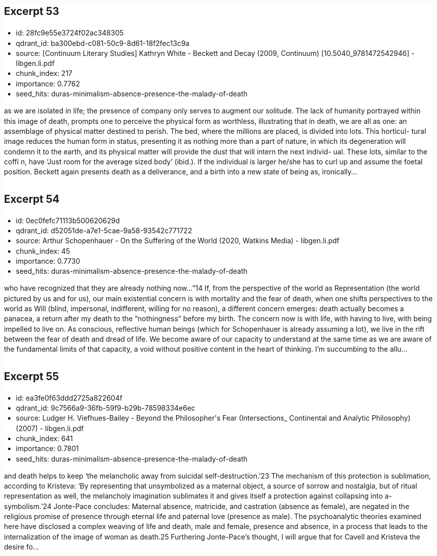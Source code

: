 ## Excerpt 53
- id: 28fc9e55e3724f02ac348305
- qdrant_id: ba300ebd-c081-50c9-8d61-18f2fec13c9a
- source: [Continuum Literary Studies] Kathryn White - Beckett and Decay (2009, Continuum) [10.5040_9781472542946] - libgen.li.pdf
- chunk_index: 217
- importance: 0.7762
- seed_hits: duras-minimalism-absence-presence-the-malady-of-death

as we are isolated in life; the presence of company only serves to augment our solitude. The lack of humanity portrayed within this image of death, prompts one to perceive the physical form as worthless, illustrating that in death, we are all as one: an assemblage of physical matter destined to perish. The bed, where the millions are placed, is divided into lots. This horticul- tural image reduces the human form in status, presenting it as nothing more than a part of nature, in which its degeneration will condemn it to the earth, and its physical matter will provide the dust that will intern the next individ- ual. These lots, similar to the coffi n, have ‘Just room for the average sized body’ (ibid.). If the individual is larger he/she has to curl up and assume the foetal position. Beckett again presents death as a deliverance, and a birth into a new state of being as, ironically…

## Excerpt 54
- id: 0ec0fefc71113b500620629d
- qdrant_id: d52051de-a7e1-5cae-9a58-93542c771722
- source: Arthur Schopenhauer - On the Suffering of the World (2020, Watkins Media) - libgen.li.pdf
- chunk_index: 45
- importance: 0.7730
- seed_hits: duras-minimalism-absence-presence-the-malady-of-death

who have recognized that they are already nothing now…”14 If, from the perspective of the world as Representation (the world pictured by us and for us), our main existential concern is with mortality and the fear of death, when one shifts perspectives to the world as Will (blind, impersonal, indifferent, willing for no reason), a different concern emerges: death actually becomes a panacea, a return after my death to the “nothingness” before my birth. The concern now is with life, with having to live, with being impelled to live on. As conscious, reflective human beings (which for Schopenhauer is already assuming a lot), we live in the rift between the fear of death and dread of life. We become aware of our capacity to understand at the same time as we are aware of the fundamental limits of that capacity, a void without positive content in the heart of thinking. I’m succumbing to the allu…

## Excerpt 55
- id: ea3fe0f63ddd2725a822604f
- qdrant_id: 9c7566a9-36fb-59f9-b29b-78598334e6ec
- source: Ludger H. Viefhues-Bailey - Beyond the Philosopher's Fear (Intersections_ Continental and Analytic Philosophy) (2007) - libgen.li.pdf
- chunk_index: 641
- importance: 0.7801
- seed_hits: duras-minimalism-absence-presence-the-malady-of-death

and death helps to keep ‘the melancholic away from suicidal self-destruction.’23 The mechanism of this protection is sublimation, according to Kristeva: ‘By representing that unsymbolized as a maternal object, a source of sorrow and nostalgia, but of ritual representation as well, the melancholy imagination sublimates it and gives itself a protection against collapsing into a-symbolism.’24 Jonte-Pace concludes: Maternal absence, matricide, and castration (absence as female), are negated in the religious promise of presence through eternal life and paternal love (presence as male). The psychoanalytic theories examined here have disclosed a complex weaving of life and death, male and female, presence and absence, in a process that leads to the internalization of the image of woman as death.25 Furthering Jonte-Pace’s thought, I will argue that for Cavell and Kristeva the desire fo…
